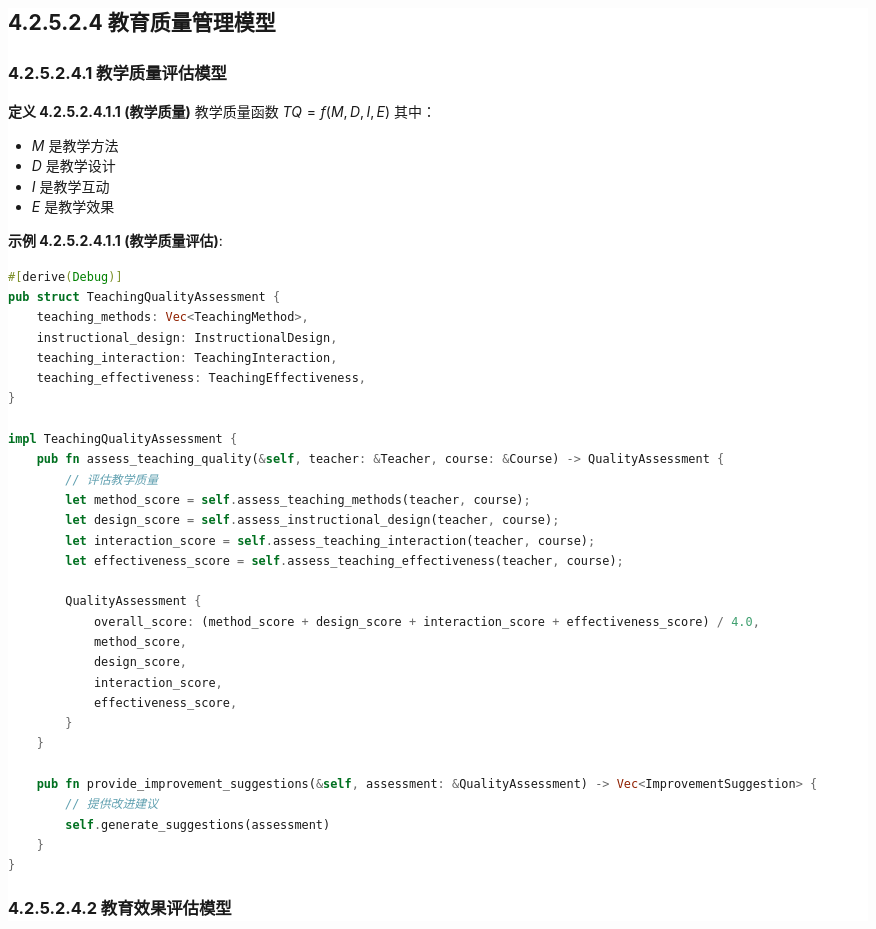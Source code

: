 ## 4.2.5.2.4 教育质量管理模型

### 4.2.5.2.4.1 教学质量评估模型

**定义 4.2.5.2.4.1.1 (教学质量)**
教学质量函数 $TQ = f(M, D, I, E)$ 其中：

- $M$ 是教学方法
- $D$ 是教学设计
- $I$ 是教学互动
- $E$ 是教学效果

**示例 4.2.5.2.4.1.1 (教学质量评估)**:

```rust
#[derive(Debug)]
pub struct TeachingQualityAssessment {
    teaching_methods: Vec<TeachingMethod>,
    instructional_design: InstructionalDesign,
    teaching_interaction: TeachingInteraction,
    teaching_effectiveness: TeachingEffectiveness,
}

impl TeachingQualityAssessment {
    pub fn assess_teaching_quality(&self, teacher: &Teacher, course: &Course) -> QualityAssessment {
        // 评估教学质量
        let method_score = self.assess_teaching_methods(teacher, course);
        let design_score = self.assess_instructional_design(teacher, course);
        let interaction_score = self.assess_teaching_interaction(teacher, course);
        let effectiveness_score = self.assess_teaching_effectiveness(teacher, course);
        
        QualityAssessment {
            overall_score: (method_score + design_score + interaction_score + effectiveness_score) / 4.0,
            method_score,
            design_score,
            interaction_score,
            effectiveness_score,
        }
    }
    
    pub fn provide_improvement_suggestions(&self, assessment: &QualityAssessment) -> Vec<ImprovementSuggestion> {
        // 提供改进建议
        self.generate_suggestions(assessment)
    }
}
```

### 4.2.5.2.4.2 教育效果评估模型
